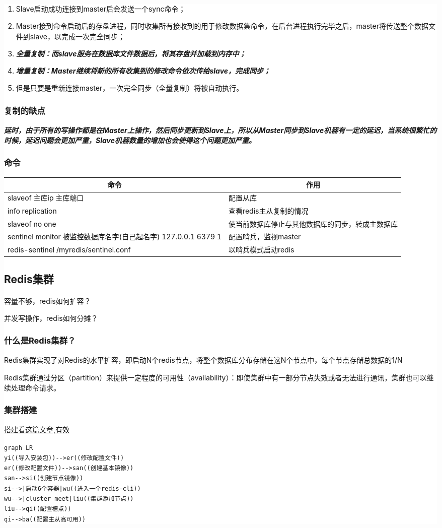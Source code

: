 1. Slave启动成功连接到master后会发送一个sync命令；

2. Master接到命令启动后的存盘进程，同时收集所有接收到的用于修改数据集命令，在后台进程执行完毕之后，master将传送整个数据文件到slave，以完成一次完全同步；

3. ***全量复制：而slave服务在数据库文件数据后，将其存盘并加载到内存中；***

4. ***增量复制：Master继续将新的所有收集到的修改命令依次传给slave，完成同步；***

5. 但是只要是重新连接master，一次完全同步（全量复制）将被自动执行。



### 复制的缺点

​       ***延时，由于所有的写操作都是在Master上操作，然后同步更新到Slave上，所以从Master同步到Slave机器有一定的延迟，当系统很繁忙的时候，延迟问题会更加严重，Slave机器数量的增加也会使得这个问题更加严重。***




### 命令

| 命令                                                         | 作用                                             |
| ------------------------------------------------------------ | ------------------------------------------------ |
| slaveof 主库ip  主库端口                                     | 配置从库                                         |
| info replication                                             | 查看redis主从复制的情况                          |
| slaveof  no one                                              | 使当前数据库停止与其他数据库的同步，转成主数据库 |
| sentinel monitor 被监控数据库名字(自己起名字) 127.0.0.1 6379 1 | 配置哨兵，监视master                             |
| redis-sentinel  /myredis/sentinel.conf                       | 以哨兵模式启动redis                              |





## Redis集群

容量不够，redis如何扩容？

并发写操作，redis如何分摊？

### 什么是Redis集群？

Redis集群实现了对Redis的水平扩容，即启动N个redis节点，将整个数据库分布存储在这N个节点中，每个节点存储总数据的1/N

Redis集群通过分区（partition）来提供一定程度的可用性（availability）：即使集群中有一部分节点失效或者无法进行通讯，集群也可以继续处理命令请求。





### 集群搭建

[搭建看这篇文章,有效](http://codekiller.top/2020/03/30/redis-cluster/)

```mermaid
graph LR
yi((导入安装包))-->er((修改配置文件))
er((修改配置文件))-->san((创建基本镜像))
san-->si((创建节点镜像))
si-->|启动6个容器|wu((进入一个redis-cli))
wu-->|cluster meet|liu((集群添加节点))
liu-->qi((配置槽点))
qi-->ba((配置主从高可用))
```
